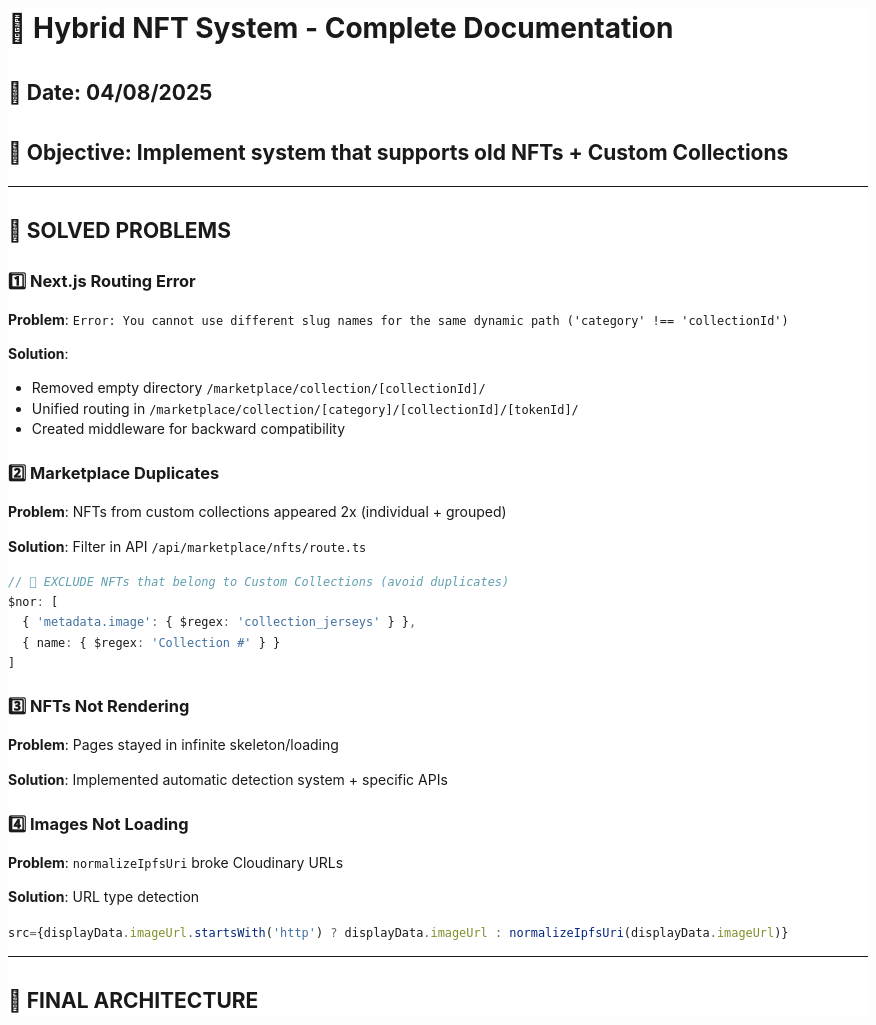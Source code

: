 # 🎯 Hybrid NFT System - Complete Documentation

## 📅 Date: 04/08/2025
## 🎯 Objective: Implement system that supports old NFTs + Custom Collections

---

## 🚨 SOLVED PROBLEMS

### 1️⃣ **Next.js Routing Error**
**Problem**: `Error: You cannot use different slug names for the same dynamic path ('category' !== 'collectionId')`

**Solution**: 
- Removed empty directory `/marketplace/collection/[collectionId]/`
- Unified routing in `/marketplace/collection/[category]/[collectionId]/[tokenId]/`
- Created middleware for backward compatibility

### 2️⃣ **Marketplace Duplicates** 
**Problem**: NFTs from custom collections appeared 2x (individual + grouped)

**Solution**: Filter in API `/api/marketplace/nfts/route.ts`
```typescript
// 🚫 EXCLUDE NFTs that belong to Custom Collections (avoid duplicates)
$nor: [
  { 'metadata.image': { $regex: 'collection_jerseys' } },
  { name: { $regex: 'Collection #' } }
]
```

### 3️⃣ **NFTs Not Rendering**
**Problem**: Pages stayed in infinite skeleton/loading

**Solution**: Implemented automatic detection system + specific APIs

### 4️⃣ **Images Not Loading**
**Problem**: `normalizeIpfsUri` broke Cloudinary URLs

**Solution**: URL type detection
```typescript
src={displayData.imageUrl.startsWith('http') ? displayData.imageUrl : normalizeIpfsUri(displayData.imageUrl)}
```

---

## 🎯 FINAL ARCHITECTURE
